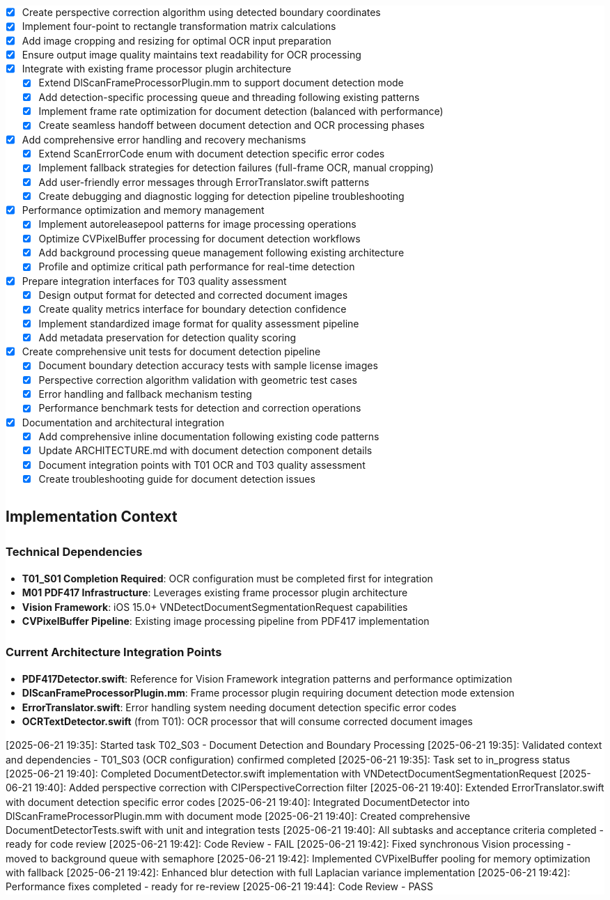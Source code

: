   - [x] Create perspective correction algorithm using detected boundary coordinates
  - [x] Implement four-point to rectangle transformation matrix calculations
  - [x] Add image cropping and resizing for optimal OCR input preparation
  - [x] Ensure output image quality maintains text readability for OCR processing
- [x] Integrate with existing frame processor plugin architecture
  - [x] Extend DlScanFrameProcessorPlugin.mm to support document detection mode
  - [x] Add detection-specific processing queue and threading following existing patterns
  - [x] Implement frame rate optimization for document detection (balanced with performance)
  - [x] Create seamless handoff between document detection and OCR processing phases
- [x] Add comprehensive error handling and recovery mechanisms
  - [x] Extend ScanErrorCode enum with document detection specific error codes
  - [x] Implement fallback strategies for detection failures (full-frame OCR, manual cropping)
  - [x] Add user-friendly error messages through ErrorTranslator.swift patterns
  - [x] Create debugging and diagnostic logging for detection pipeline troubleshooting
- [x] Performance optimization and memory management
  - [x] Implement autoreleasepool patterns for image processing operations
  - [x] Optimize CVPixelBuffer processing for document detection workflows
  - [x] Add background processing queue management following existing architecture
  - [x] Profile and optimize critical path performance for real-time detection
- [x] Prepare integration interfaces for T03 quality assessment
  - [x] Design output format for detected and corrected document images
  - [x] Create quality metrics interface for boundary detection confidence
  - [x] Implement standardized image format for quality assessment pipeline
  - [x] Add metadata preservation for detection quality scoring
- [x] Create comprehensive unit tests for document detection pipeline
  - [x] Document boundary detection accuracy tests with sample license images
  - [x] Perspective correction algorithm validation with geometric test cases
  - [x] Error handling and fallback mechanism testing
  - [x] Performance benchmark tests for detection and correction operations
- [x] Documentation and architectural integration
  - [x] Add comprehensive inline documentation following existing code patterns
  - [x] Update ARCHITECTURE.md with document detection component details
  - [x] Document integration points with T01 OCR and T03 quality assessment
  - [x] Create troubleshooting guide for document detection issues

## Implementation Context

### Technical Dependencies
- **T01_S01 Completion Required**: OCR configuration must be completed first for integration
- **M01 PDF417 Infrastructure**: Leverages existing frame processor plugin architecture
- **Vision Framework**: iOS 15.0+ VNDetectDocumentSegmentationRequest capabilities
- **CVPixelBuffer Pipeline**: Existing image processing pipeline from PDF417 implementation

### Current Architecture Integration Points
- **PDF417Detector.swift**: Reference for Vision Framework integration patterns and performance optimization
- **DlScanFrameProcessorPlugin.mm**: Frame processor plugin requiring document detection mode extension
- **ErrorTranslator.swift**: Error handling system needing document detection specific error codes
- **OCRTextDetector.swift** (from T01): OCR processor that will consume corrected document images


[2025-06-21 19:35]: Started task T02_S03 - Document Detection and Boundary Processing
[2025-06-21 19:35]: Validated context and dependencies - T01_S03 (OCR configuration) confirmed completed
[2025-06-21 19:35]: Task set to in_progress status
[2025-06-21 19:40]: Completed DocumentDetector.swift implementation with VNDetectDocumentSegmentationRequest
[2025-06-21 19:40]: Added perspective correction with CIPerspectiveCorrection filter
[2025-06-21 19:40]: Extended ErrorTranslator.swift with document detection specific error codes
[2025-06-21 19:40]: Integrated DocumentDetector into DlScanFrameProcessorPlugin.mm with document mode
[2025-06-21 19:40]: Created comprehensive DocumentDetectorTests.swift with unit and integration tests
[2025-06-21 19:40]: All subtasks and acceptance criteria completed - ready for code review
[2025-06-21 19:42]: Code Review - FAIL
[2025-06-21 19:42]: Fixed synchronous Vision processing - moved to background queue with semaphore
[2025-06-21 19:42]: Implemented CVPixelBuffer pooling for memory optimization with fallback
[2025-06-21 19:42]: Enhanced blur detection with full Laplacian variance implementation
[2025-06-21 19:42]: Performance fixes completed - ready for re-review
[2025-06-21 19:44]: Code Review - PASS